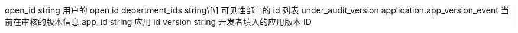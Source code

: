 
<md-dt-tr level="6">
	<md-dt-td>
	open_id
	</md-dt-td>
	<md-dt-td>
	string
	</md-dt-td>
	<md-dt-td>
	用户的 open id
	</md-dt-td>
</md-dt-tr>


<md-dt-tr level="5">
	<md-dt-td>
	department_ids
	</md-dt-td>
	<md-dt-td>
	string\[\]
	</md-dt-td>
	<md-dt-td>
	可见性部门的 id 列表
	</md-dt-td>
</md-dt-tr>


<md-dt-tr level="1">
	<md-dt-td>
	under_audit_version
	</md-dt-td>
	<md-dt-td>
	application.app_version_event
	</md-dt-td>
	<md-dt-td>
	当前在审核的版本信息
	</md-dt-td>
</md-dt-tr>


<md-dt-tr level="2">
	<md-dt-td>
	app_id
	</md-dt-td>
	<md-dt-td>
	string
	</md-dt-td>
	<md-dt-td>
	应用 id
	</md-dt-td>
</md-dt-tr>


<md-dt-tr level="2">
	<md-dt-td>
	version
	</md-dt-td>
	<md-dt-td>
	string
	</md-dt-td>
	<md-dt-td>
	开发者填入的应用版本 ID
